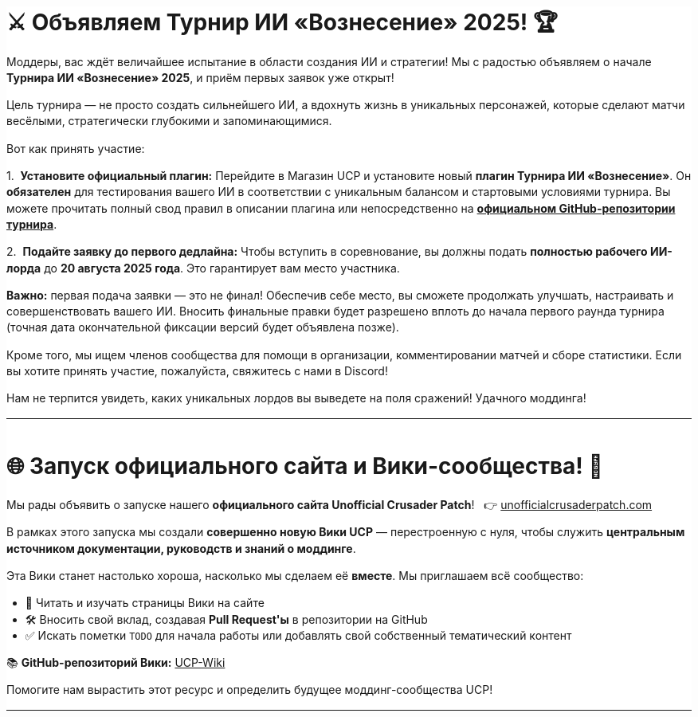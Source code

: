 # ⚔️ Объявляем Турнир ИИ «Вознесение» 2025! 🏆
[meta]: <> (
timestamp: 2025-08-06
category: community
)

Моддеры, вас ждёт величайшее испытание в области создания ИИ и стратегии! Мы с радостью объявляем о начале **Турнира ИИ «Вознесение» 2025**, и приём первых заявок уже открыт!

Цель турнира — не просто создать сильнейшего ИИ, а вдохнуть жизнь в уникальных персонажей, которые сделают матчи весёлыми, стратегически глубокими и запоминающимися.

Вот как принять участие:

1.  **Установите официальный плагин:** Перейдите в Магазин UCP и установите новый **плагин Турнира ИИ «Вознесение»**. Он **обязателен** для тестирования вашего ИИ в соответствии с уникальным балансом и стартовыми условиями турнира. Вы можете прочитать полный свод правил в описании плагина или непосредственно на **[официальном GitHub-репозитории турнира](https://github.com/Krarilotus/Ascension-AI-Tournament/blob/main/locale/description-ru.md)**.

2.  **Подайте заявку до первого дедлайна:** Чтобы вступить в соревнование, вы должны подать **полностью рабочего ИИ-лорда** до **20 августа 2025 года**. Это гарантирует вам место участника.

**Важно:** первая подача заявки — это не финал! Обеспечив себе место, вы сможете продолжать улучшать, настраивать и совершенствовать вашего ИИ. Вносить финальные правки будет разрешено вплоть до начала первого раунда турнира (точная дата окончательной фиксации версий будет объявлена позже).

Кроме того, мы ищем членов сообщества для помощи в организации, комментировании матчей и сборе статистики. Если вы хотите принять участие, пожалуйста, свяжитесь с нами в Discord!

Нам не терпится увидеть, каких уникальных лордов вы выведете на поля сражений! Удачного моддинга!

---

# 🌐 Запуск официального сайта и Вики-сообщества! 🎉
[meta]: <> (
timestamp: 2025-08-03
category: community
)

Мы рады объявить о запуске нашего **официального сайта Unofficial Crusader Patch**!  
👉 [unofficialcrusaderpatch.com](https://unofficialcrusaderpatch.com)

В рамках этого запуска мы создали **совершенно новую Вики UCP** — перестроенную с нуля, чтобы служить **центральным источником документации, руководств и знаний о моддинге**.  

Эта Вики станет настолько хороша, насколько мы сделаем её **вместе**. Мы приглашаем всё сообщество:
- 🧾 Читать и изучать страницы Вики на сайте  
- 🛠️ Вносить свой вклад, создавая **Pull Request'ы** в репозитории на GitHub  
- ✅ Искать пометки `TODO` для начала работы или добавлять свой собственный тематический контент  

📚 **GitHub-репозиторий Вики:** [UCP-Wiki](https://github.com/UnofficialCrusaderPatch/UCP-Wiki/)  

Помогите нам вырастить этот ресурс и определить будущее моддинг-сообщества UCP!

---
